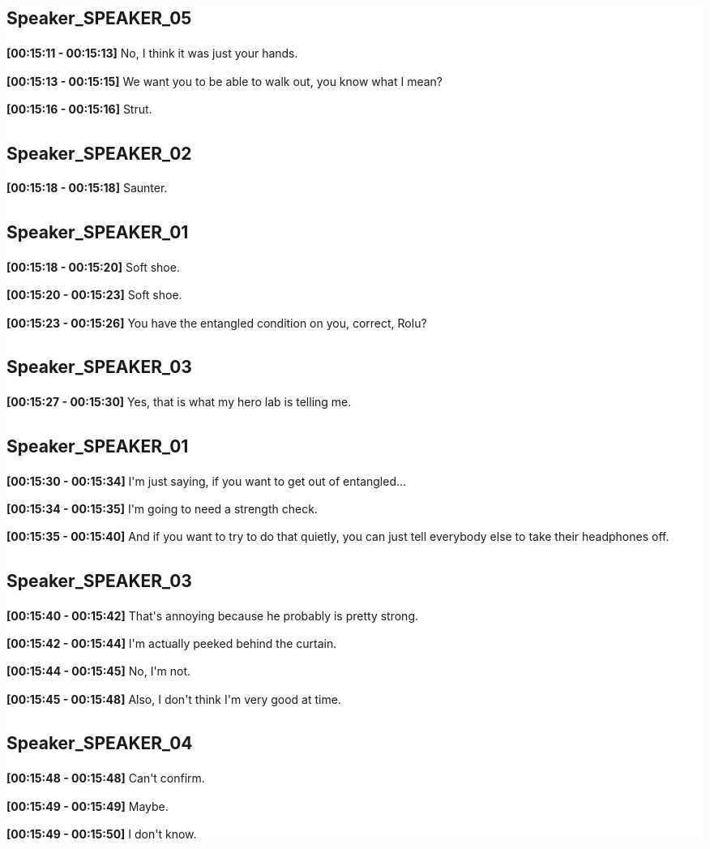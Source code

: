 
## Speaker_SPEAKER_05

**[00:15:11 - 00:15:13]** No, I think it was just your hands.

**[00:15:13 - 00:15:15]** We want you to be able to walk out, you know what I mean?

**[00:15:16 - 00:15:16]** Strut.


## Speaker_SPEAKER_02

**[00:15:18 - 00:15:18]** Saunter.


## Speaker_SPEAKER_01

**[00:15:18 - 00:15:20]** Soft shoe.

**[00:15:20 - 00:15:23]** Soft shoe.

**[00:15:23 - 00:15:26]** You have the entangled condition on you, correct, Rolu?


## Speaker_SPEAKER_03

**[00:15:27 - 00:15:30]** Yes, that is what my hero lab is telling me.


## Speaker_SPEAKER_01

**[00:15:30 - 00:15:34]** I'm just saying, if you want to get out of entangled...

**[00:15:34 - 00:15:35]** I'm going to need a strength check.

**[00:15:35 - 00:15:40]** And if you want to try to do that quietly, you can just tell everybody else to take their headphones off.


## Speaker_SPEAKER_03

**[00:15:40 - 00:15:42]** That's annoying because he probably is pretty strong.

**[00:15:42 - 00:15:44]** I'm actually peeked behind the curtain.

**[00:15:44 - 00:15:45]** No, I'm not.

**[00:15:45 - 00:15:48]** Also, I don't think I'm very good at time.


## Speaker_SPEAKER_04

**[00:15:48 - 00:15:48]** Can't confirm.

**[00:15:49 - 00:15:49]** Maybe.

**[00:15:49 - 00:15:50]** I don't know.
